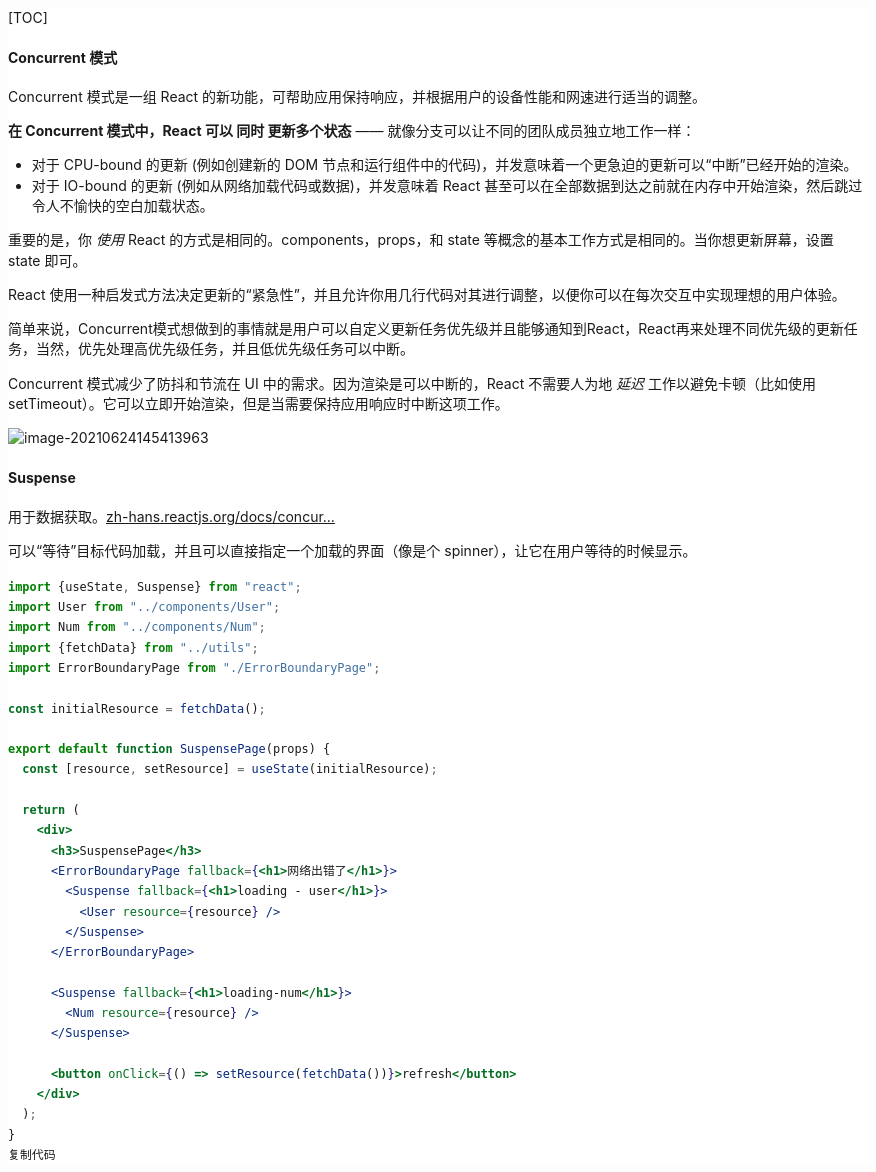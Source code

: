[TOC]

#### Concurrent 模式

Concurrent 模式是一组 React 的新功能，可帮助应用保持响应，并根据用户的设备性能和网速进行适当的调整。

**在 Concurrent 模式中，React 可以 同时 更新多个状态** —— 就像分支可以让不同的团队成员独立地工作一样：

- 对于 CPU-bound 的更新 (例如创建新的 DOM 节点和运行组件中的代码)，并发意味着一个更急迫的更新可以“中断”已经开始的渲染。
- 对于 IO-bound 的更新 (例如从网络加载代码或数据)，并发意味着 React 甚至可以在全部数据到达之前就在内存中开始渲染，然后跳过令人不愉快的空白加载状态。

重要的是，你 *使用* React 的方式是相同的。components，props，和 state 等概念的基本工作方式是相同的。当你想更新屏幕，设置 state 即可。

React 使用一种启发式方法决定更新的“紧急性”，并且允许你用几行代码对其进行调整，以便你可以在每次交互中实现理想的用户体验。

简单来说，Concurrent模式想做到的事情就是用户可以自定义更新任务优先级并且能够通知到React，React再来处理不同优先级的更新任务，当然，优先处理高优先级任务，并且低优先级任务可以中断。

Concurrent 模式减少了防抖和节流在 UI 中的需求。因为渲染是可以中断的，React 不需要人为地 *延迟* 工作以避免卡顿（比如使用setTimeout）。它可以立即开始渲染，但是当需要保持应用响应时中断这项工作。

![image-20210624145413963](https://p3-juejin.byteimg.com/tos-cn-i-k3u1fbpfcp/5c6732af05164b70838989004993c948~tplv-k3u1fbpfcp-zoom-1.image)



#### Suspense

用于数据获取。[zh-hans.reactjs.org/docs/concur…](https://link.juejin.cn/?target=https%3A%2F%2Fzh-hans.reactjs.org%2Fdocs%2Fconcurrent-mode-suspense.html)

可以“等待”目标代码加载，并且可以直接指定一个加载的界面（像是个 spinner），让它在用户等待的时候显示。

```jsx
import {useState, Suspense} from "react";
import User from "../components/User";
import Num from "../components/Num";
import {fetchData} from "../utils";
import ErrorBoundaryPage from "./ErrorBoundaryPage";

const initialResource = fetchData();

export default function SuspensePage(props) {
  const [resource, setResource] = useState(initialResource);

  return (
    <div>
      <h3>SuspensePage</h3>
      <ErrorBoundaryPage fallback={<h1>网络出错了</h1>}>
        <Suspense fallback={<h1>loading - user</h1>}>
          <User resource={resource} />
        </Suspense>
      </ErrorBoundaryPage>

      <Suspense fallback={<h1>loading-num</h1>}>
        <Num resource={resource} />
      </Suspense>

      <button onClick={() => setResource(fetchData())}>refresh</button>
    </div>
  );
}
复制代码
```
